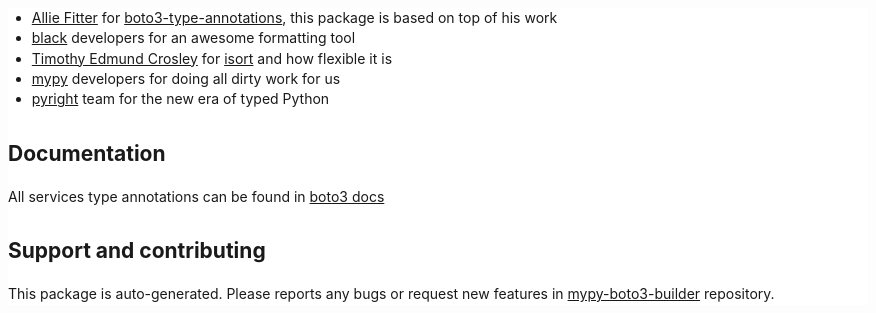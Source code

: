 - [Allie Fitter](https://github.com/alliefitter) for
  [boto3-type-annotations](https://pypi.org/project/boto3-type-annotations/),
  this package is based on top of his work
- [black](https://github.com/psf/black) developers for an awesome formatting
  tool
- [Timothy Edmund Crosley](https://github.com/timothycrosley) for
  [isort](https://github.com/PyCQA/isort) and how flexible it is
- [mypy](https://github.com/python/mypy) developers for doing all dirty work
  for us
- [pyright](https://github.com/microsoft/pyright) team for the new era of typed
  Python

<a id="documentation"></a>

## Documentation

All services type annotations can be found in
[boto3 docs](https://youtype.github.io/boto3_stubs_docs/mypy_boto3_xray/)

<a id="support-and-contributing"></a>

## Support and contributing

This package is auto-generated. Please reports any bugs or request new features
in [mypy-boto3-builder](https://github.com/youtype/mypy_boto3_builder/issues/)
repository.
